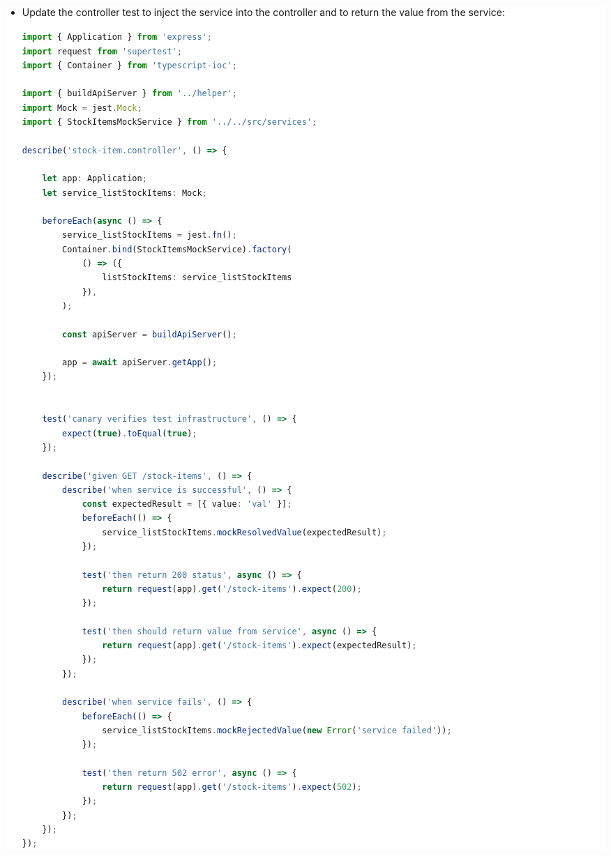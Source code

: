 - Update the controller test to inject the service into the controller and to return the value from the service:
    ```typescript title="test/controllers/stock-items.controller.spec.ts"
    import { Application } from 'express';
    import request from 'supertest';
    import { Container } from 'typescript-ioc';

    import { buildApiServer } from '../helper';
    import Mock = jest.Mock;
    import { StockItemsMockService } from '../../src/services';

    describe('stock-item.controller', () => {

        let app: Application;
        let service_listStockItems: Mock;

        beforeEach(async () => {
            service_listStockItems = jest.fn();
            Container.bind(StockItemsMockService).factory(
                () => ({
                    listStockItems: service_listStockItems
                }),
            );

            const apiServer = buildApiServer();

            app = await apiServer.getApp();
        });


        test('canary verifies test infrastructure', () => {
            expect(true).toEqual(true);
        });

        describe('given GET /stock-items', () => {
            describe('when service is successful', () => {
                const expectedResult = [{ value: 'val' }];
                beforeEach(() => {
                    service_listStockItems.mockResolvedValue(expectedResult);
                });

                test('then return 200 status', async () => {
                    return request(app).get('/stock-items').expect(200);
                });

                test('then should return value from service', async () => {
                    return request(app).get('/stock-items').expect(expectedResult);
                });
            });

            describe('when service fails', () => {
                beforeEach(() => {
                    service_listStockItems.mockRejectedValue(new Error('service failed'));
                });

                test('then return 502 error', async () => {
                    return request(app).get('/stock-items').expect(502);
                });
            });
        });
    });
    ```
